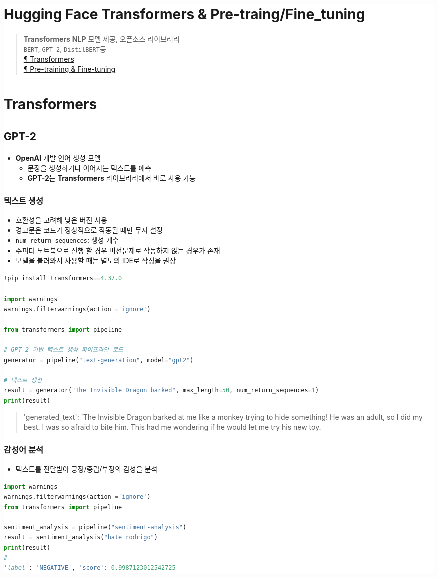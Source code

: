# Hugging Face Transformers & Pre-traing/Fine_tuning
> **Transformers** **NLP** 모델 제공, 오픈소스 라이브러리<br>
> `BERT`, `GPT-2`, `DistilBERT`등<br>
[¶ Transformers](#transformers)<br>
[¶ Pre-training & Fine-tuning](#pre-traingfine_tuning)

# Transformers

## GPT-2
- **OpenAI** 개발 언어 생성 모델
  - 문장을 생성하거나 이어지는 텍스트를 예측
  - **GPT-2**는 **Transformers** 라이브러리에서 바로 사용 가능

### 텍스트 생성
- 호환성을 고려해 낮은 버전 사용
- 경고문은 코드가 정상적으로 작동될 때만 무시 설정
- `num_return_sequences`: 생성 개수
- 주피터 노트북으로 진행 할 경우 버전문제로 작동하지 않는 경우가 존재
- 모델을 불러와서 사용할 때는 별도의 IDE로 작성을 권장

```py
!pip install transformers==4.37.0

import warnings
warnings.filterwarnings(action ='ignore')

from transformers import pipeline

# GPT-2 기반 텍스트 생성 파이프라인 로드
generator = pipeline("text-generation", model="gpt2")

# 텍스트 생성
result = generator("The Invisible Dragon barked", max_length=50, num_return_sequences=1)
print(result)
```

>'generated_text': 'The Invisible Dragon barked at me like a monkey trying to hide something! He was an adult, so I did my best. I was so afraid to bite him. This had me wondering if he would let me try his new toy.

### 감성어 분석
- 텍스트를 전달받아 긍정/중립/부정의 감성을 분석

```py
import warnings
warnings.filterwarnings(action ='ignore') 
from transformers import pipeline

sentiment_analysis = pipeline("sentiment-analysis")
result = sentiment_analysis("hate rodrigo")
print(result)
#
'label': 'NEGATIVE', 'score': 0.9987123012542725
```
